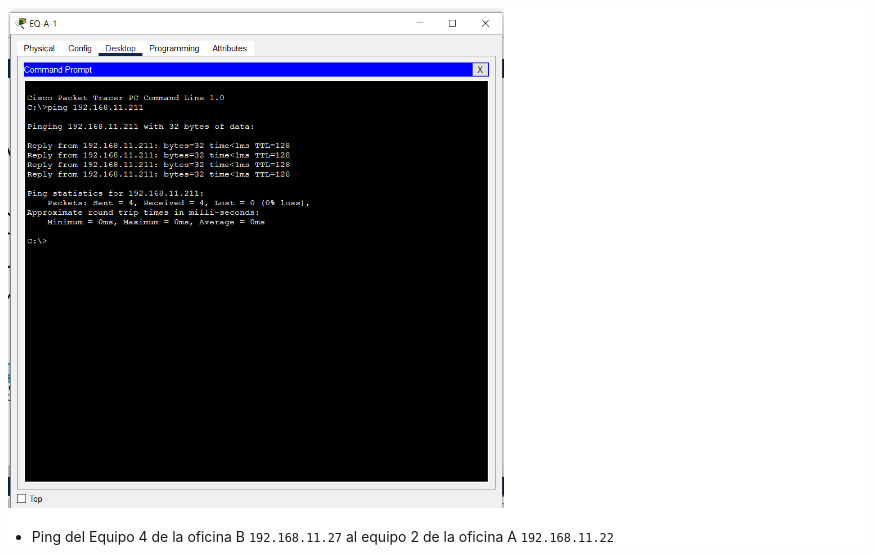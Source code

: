 <img src="imgs/11.png" height="500px"/>
</p>

* Ping del Equipo 4 de la oficina B `192.168.11.27` al equipo 2 de la oficina A `192.168.11.22`
<p align="center">
